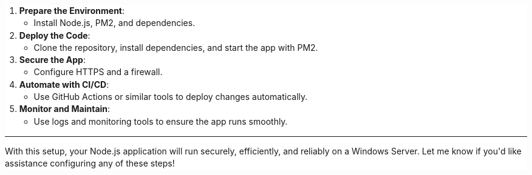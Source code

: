 1. **Prepare the Environment**:
   - Install Node.js, PM2, and dependencies.
2. **Deploy the Code**:
   - Clone the repository, install dependencies, and start the app with PM2.
3. **Secure the App**:
   - Configure HTTPS and a firewall.
4. **Automate with CI/CD**:
   - Use GitHub Actions or similar tools to deploy changes automatically.
5. **Monitor and Maintain**:
   - Use logs and monitoring tools to ensure the app runs smoothly.

---

With this setup, your Node.js application will run securely, efficiently, and reliably on a Windows Server. Let me know if you'd like assistance configuring any of these steps!